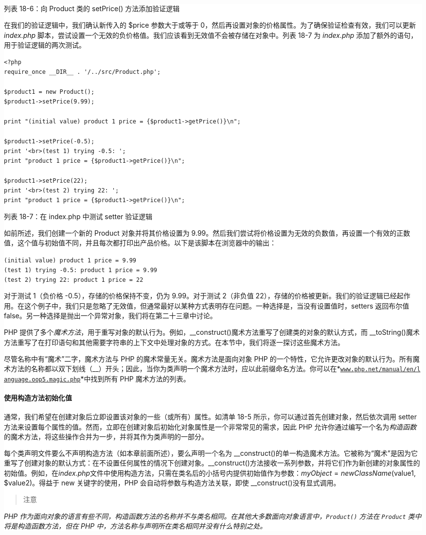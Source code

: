 列表 18-6：向 Product 类的 setPrice() 方法添加验证逻辑

在我们的验证逻辑中，我们确认新传入的 $price 参数大于或等于 0，然后再设置对象的价格属性。为了确保验证检查有效，我们可以更新 *index.php* 脚本，尝试设置一个无效的负价格值。我们应该看到无效值不会被存储在对象中。列表 18-7 为 *index.php* 添加了额外的语句，用于验证逻辑的两次测试。

```
<?php
require_once __DIR__ . '/../src/Product.php';

$product1 = new Product();
$product1->setPrice(9.99);

print "(initial value) product 1 price = {$product1->getPrice()}\n";

$product1->setPrice(-0.5);
print '<br>(test 1) trying -0.5: ';
print "product 1 price = {$product1->getPrice()}\n";

$product1->setPrice(22);
print '<br>(test 2) trying 22: ';
print "product 1 price = {$product1->getPrice()}\n";
```

列表 18-7：在 index.php 中测试 setter 验证逻辑

如前所述，我们创建一个新的 Product 对象并将其价格设置为 9.99。然后我们尝试将价格设置为无效的负数值，再设置一个有效的正数值，这个值与初始值不同，并且每次都打印出产品价格。以下是该脚本在浏览器中的输出：

```
(initial value) product 1 price = 9.99
(test 1) trying -0.5: product 1 price = 9.99
(test 2) trying 22: product 1 price = 22
```

对于测试 1（负价格 -0.5），存储的价格保持不变，仍为 9.99。对于测试 2（非负值 22），存储的价格被更新。我们的验证逻辑已经起作用。在这个例子中，我们只是忽略了无效值，但通常最好以某种方式表明存在问题。一种选择是，当没有设置值时，setters 返回布尔值 false。另一种选择是抛出一个异常对象，我们将在第二十三章中讨论。

PHP 提供了多个*魔术方法*，用于重写对象的默认行为。例如，__construct()魔术方法重写了创建类的对象的默认方式，而 __toString()魔术方法重写了在打印语句和其他需要字符串的上下文中处理对象的方式。在本节中，我们将逐一探讨这些魔术方法。

尽管名称中有“魔术”二字，魔术方法与 PHP 的魔术常量无关。魔术方法是面向对象 PHP 的一个特性，它允许更改对象的默认行为。所有魔术方法的名称都以双下划线（__）开头；因此，当你为类声明一个魔术方法时，应以此前缀命名方法。你可以在*[`www.php.net/manual/en/language.oop5.magic.php`](https://www.php.net/manual/en/language.oop5.magic.php)*中找到所有 PHP 魔术方法的列表。

#### 使用构造方法初始化值

通常，我们希望在创建对象后立即设置该对象的一些（或所有）属性。如清单 18-5 所示，你可以通过首先创建对象，然后依次调用 setter 方法来设置每个属性的值。然而，立即在创建对象后初始化对象属性是一个非常常见的需求，因此 PHP 允许你通过编写一个名为*构造函数*的魔术方法，将这些操作合并为一步，并将其作为类声明的一部分。

每个类声明文件要么不声明构造方法（如本章前面所述），要么声明一个名为 __construct()的单一构造魔术方法。它被称为“魔术”是因为它重写了创建对象的默认方式：在不设置任何属性的情况下创建对象。__construct()方法接收一系列参数，并将它们作为新创建的对象属性的初始值。例如，在*index.php*文件中使用构造方法，只需在类名后的小括号内提供初始值作为参数：$myObject = new ClassName($value1, $value2)。得益于 new 关键字的使用，PHP 会自动将参数与构造方法关联，即使 __construct()没有显式调用。

> 注意

*PHP 作为面向对象的语言有些不同，构造函数方法的名称并不与类名相同。在其他大多数面向对象语言中，`Product()` 方法在 `Product` 类中将是构造函数方法，但在 PHP 中，方法名称与声明所在类名相同并没有什么特别之处。*
